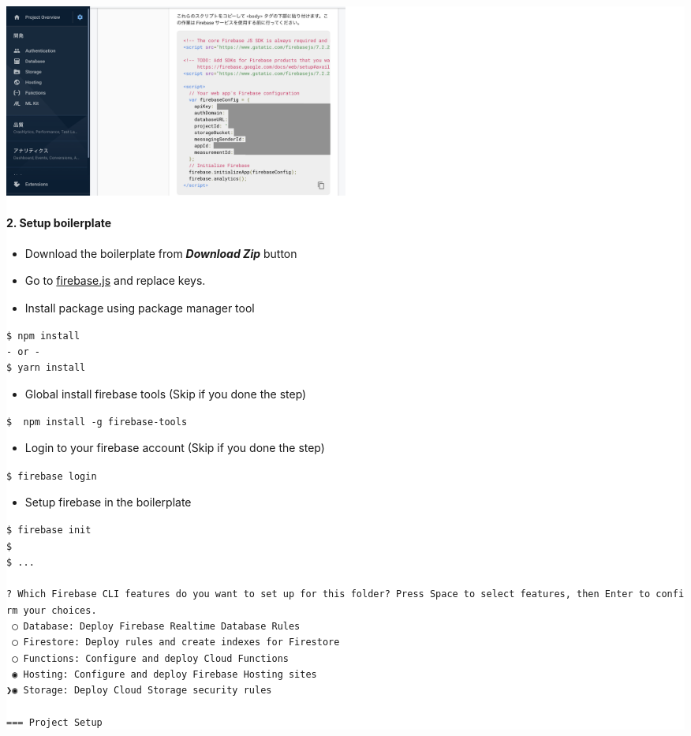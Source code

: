   <img src='https://github.com/WataruMaeda/react-firebase-boilerplate/blob/master/__DELELE_ME__/step5.png' width='50%'>

#### 2. Setup boilerplate

- Download the boilerplate from **_Download Zip_** button

- Go to [firebase.js](https://github.com/WataruMaeda/react-firebase-boilerplate/blob/master/src/utils/firebase.js#L6-L12) and replace keys.

- Install package using package manager tool

```
$ npm install
- or -
$ yarn install
```

- Global install firebase tools (Skip if you done the step)

```
$  npm install -g firebase-tools
```

- Login to your firebase account (Skip if you done the step)

```
$ firebase login
```

- Setup firebase in the boilerplate

```
$ firebase init
$
$ ...

? Which Firebase CLI features do you want to set up for this folder? Press Space to select features, then Enter to confirm your choices.
 ◯ Database: Deploy Firebase Realtime Database Rules
 ◯ Firestore: Deploy rules and create indexes for Firestore
 ◯ Functions: Configure and deploy Cloud Functions
 ◉ Hosting: Configure and deploy Firebase Hosting sites
❯◉ Storage: Deploy Cloud Storage security rules

=== Project Setup
```